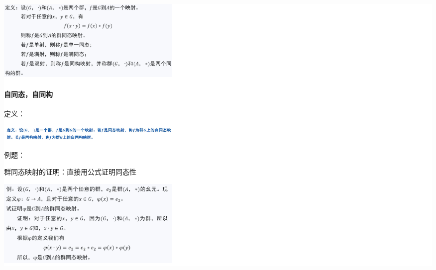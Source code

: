 <img src="assets/image-20230127120454574.png" alt="image-20230127120454574" style="zoom:33%;" />

#### 自同态，自同构

定义：

<img src="assets/image-20230127122903883.png" alt="image-20230127122903883" style="zoom:33%;" />



例题：

群同态映射的证明：直接用公式证明同态性

<img src="assets/image-20230127122734615.png" alt="image-20230127122734615" style="zoom:33%;" />
